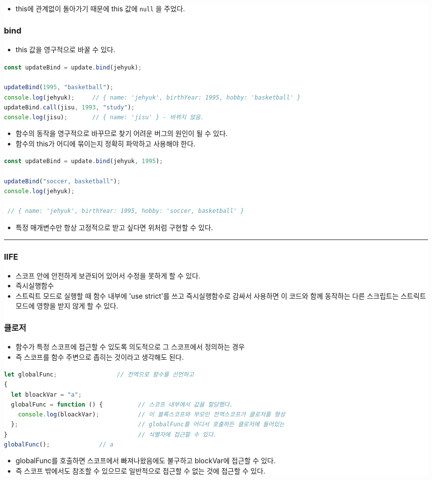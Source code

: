 - this에 관계없이 돌아가기 때문에 this 값에 `null` 을 주었다.

### bind

- this 값을 영구적으로 바꿀 수 있다.

```jsx
const updateBind = update.bind(jehyuk);

updateBind(1995, "basketball");
console.log(jehyuk);     // { name: 'jehyuk', birthYear: 1995, hobby: 'basketball' }
updateBind.call(jisu, 1993, "study");
console.log(jisu);       // { name: 'jisu' } - 바뀌지 않음.
```

- 함수의 동작을 영구적으로 바꾸므로 찾기 어려운 버그의 원인이 될 수 있다.
- 함수의 this가 어디에 묶이는지 정확히 파악하고 사용해야 한다.

```jsx
const updateBind = update.bind(jehyuk, 1995);

updateBind("soccer, basketball");
console.log(jehyuk);   

 // { name: 'jehyuk', birthYear: 1995, hobby: 'soccer, basketball' }
```

- 특정 매개변수만 항상 고정적으로 받고 싶다면 위처럼 구현할 수 있다.

---

### IIFE

- 스코프 안에 안전하게 보관되어 있어서 수정을 못하게 할 수 있다.
- 즉시실행함수
- 스트릭트 모드로 실행할 때 함수 내부에 'use strict'를 쓰고 즉시실행함수로 감싸서 사용하면 이 코드와 함께 동작하는 다른 스크립트는 스트릭트 모드에 영향을 받지 않게 할 수 있다.

### 클로저

- 함수가 특정 스코프에 접근할 수 있도록 의도적으로 그 스코프에서 정의하는 경우
- 즉 스코프를 함수 주변으로 좁히는 것이라고 생각해도 된다.

```jsx
let globalFunc;                 // 전역으로 함수를 선언하고 
{
  let bloackVar = "a";
  globalFunc = function () {          // 스코프 내부에서 값을 할당했다.
    console.log(bloackVar);           // 이 블록스코프와 부모인 전역스코프가 클로저를 형성
  };                                  // globalFunc를 어디서 호출하든 클로저에 들어있는
}                                     // 식별자에 접근할 수 있다.
globalFunc();              // a
```

- globalFunc를 호출하면 스코프에서 빠져나왔음에도 불구하고 blockVar에 접근할 수 있다.
- 즉 스코프 밖에서도 참조할 수 있으므로 일반적으로 접근할 수 없는 것에 접근할 수 있다.
